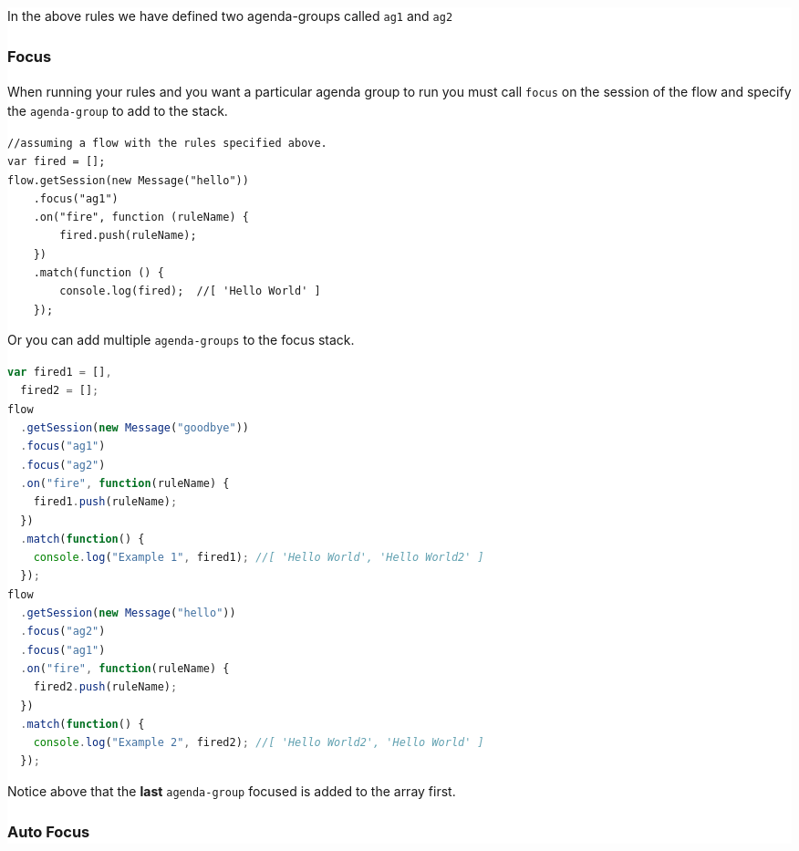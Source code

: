 In the above rules we have defined two agenda-groups called `ag1` and `ag2`

<a name="agenda-groups-focus"></a>

### Focus

When running your rules and you want a particular agenda group to run you must call `focus` on the session of the flow and specify the `agenda-group` to add to the stack.

```
//assuming a flow with the rules specified above.
var fired = [];
flow.getSession(new Message("hello"))
    .focus("ag1")
    .on("fire", function (ruleName) {
        fired.push(ruleName);
    })
    .match(function () {
        console.log(fired);  //[ 'Hello World' ]
    });
```

Or you can add multiple `agenda-groups` to the focus stack.

```javascript
var fired1 = [],
  fired2 = [];
flow
  .getSession(new Message("goodbye"))
  .focus("ag1")
  .focus("ag2")
  .on("fire", function(ruleName) {
    fired1.push(ruleName);
  })
  .match(function() {
    console.log("Example 1", fired1); //[ 'Hello World', 'Hello World2' ]
  });
flow
  .getSession(new Message("hello"))
  .focus("ag2")
  .focus("ag1")
  .on("fire", function(ruleName) {
    fired2.push(ruleName);
  })
  .match(function() {
    console.log("Example 2", fired2); //[ 'Hello World2', 'Hello World' ]
  });
```

Notice above that the **last** `agenda-group` focused is added to the array first.

<a name="agenda-groups-auto-focus"></a>

### Auto Focus
